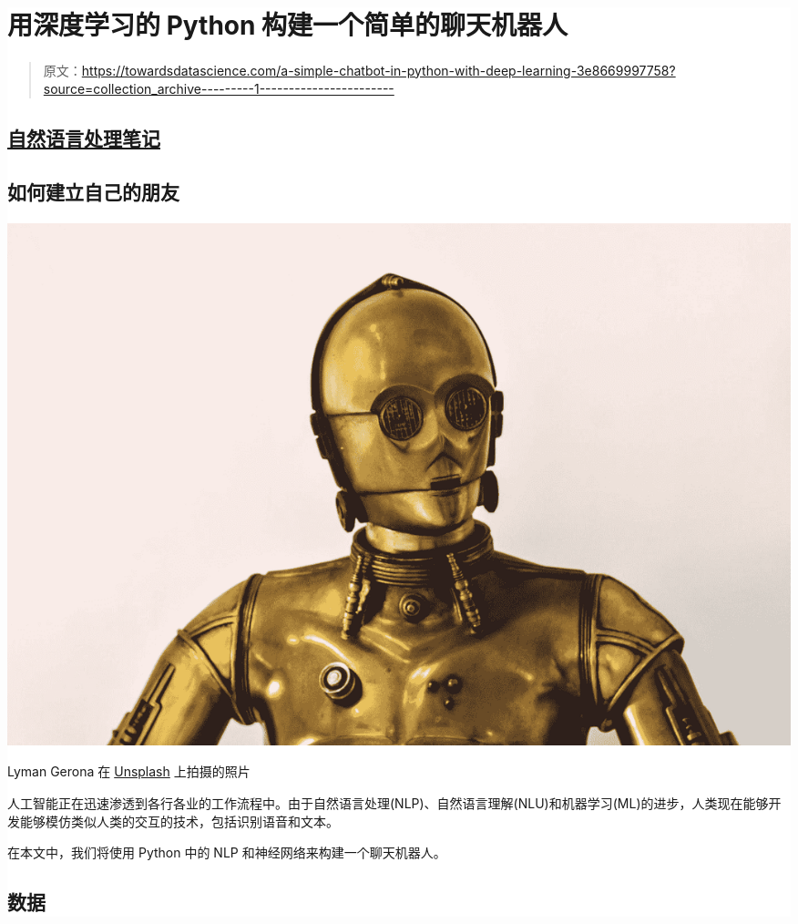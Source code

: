 # 用深度学习的 Python 构建一个简单的聊天机器人

> 原文：<https://towardsdatascience.com/a-simple-chatbot-in-python-with-deep-learning-3e8669997758?source=collection_archive---------1----------------------->

## [自然语言处理笔记](https://towardsdatascience.com/tagged/nlpnotes)

## 如何建立自己的朋友

![](img/3defc2eda7f0929055593635c54e1234.png)

Lyman Gerona 在 [Unsplash](https://unsplash.com?utm_source=medium&utm_medium=referral) 上拍摄的照片

人工智能正在迅速渗透到各行各业的工作流程中。由于自然语言处理(NLP)、自然语言理解(NLU)和机器学习(ML)的进步，人类现在能够开发能够模仿类似人类的交互的技术，包括识别语音和文本。

</a-primer-on-conversational-ai-d20c7a4b2a87>  

在本文中，我们将使用 Python 中的 NLP 和神经网络来构建一个聊天机器人。

## 数据
